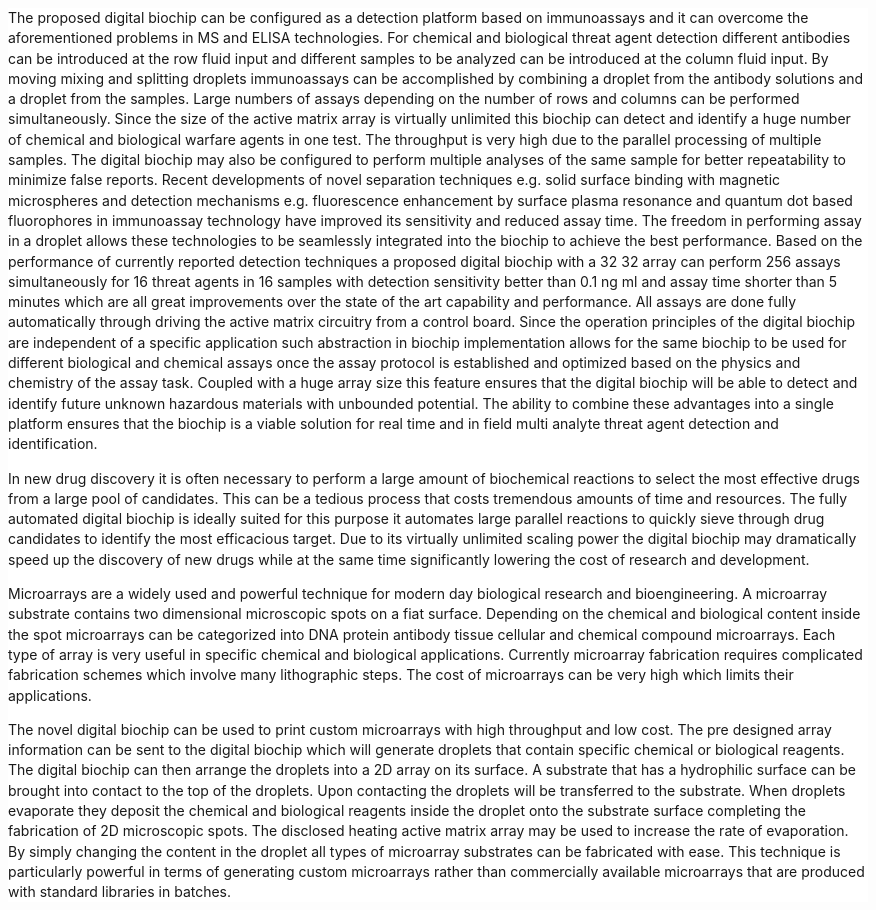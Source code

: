 The proposed digital biochip can be configured as a detection platform based on immunoassays and it can overcome the aforementioned problems in MS and ELISA technologies. For chemical and biological threat agent detection different antibodies can be introduced at the row fluid input and different samples to be analyzed can be introduced at the column fluid input. By moving mixing and splitting droplets immunoassays can be accomplished by combining a droplet from the antibody solutions and a droplet from the samples. Large numbers of assays depending on the number of rows and columns can be performed simultaneously. Since the size of the active matrix array is virtually unlimited this biochip can detect and identify a huge number of chemical and biological warfare agents in one test. The throughput is very high due to the parallel processing of multiple samples. The digital biochip may also be configured to perform multiple analyses of the same sample for better repeatability to minimize false reports. Recent developments of novel separation techniques e.g. solid surface binding with magnetic microspheres and detection mechanisms e.g. fluorescence enhancement by surface plasma resonance and quantum dot based fluorophores in immunoassay technology have improved its sensitivity and reduced assay time. The freedom in performing assay in a droplet allows these technologies to be seamlessly integrated into the biochip to achieve the best performance. Based on the performance of currently reported detection techniques a proposed digital biochip with a 32 32 array can perform 256 assays simultaneously for 16 threat agents in 16 samples with detection sensitivity better than 0.1 ng ml and assay time shorter than 5 minutes which are all great improvements over the state of the art capability and performance. All assays are done fully automatically through driving the active matrix circuitry from a control board. Since the operation principles of the digital biochip are independent of a specific application such abstraction in biochip implementation allows for the same biochip to be used for different biological and chemical assays once the assay protocol is established and optimized based on the physics and chemistry of the assay task. Coupled with a huge array size this feature ensures that the digital biochip will be able to detect and identify future unknown hazardous materials with unbounded potential. The ability to combine these advantages into a single platform ensures that the biochip is a viable solution for real time and in field multi analyte threat agent detection and identification.

In new drug discovery it is often necessary to perform a large amount of biochemical reactions to select the most effective drugs from a large pool of candidates. This can be a tedious process that costs tremendous amounts of time and resources. The fully automated digital biochip is ideally suited for this purpose it automates large parallel reactions to quickly sieve through drug candidates to identify the most efficacious target. Due to its virtually unlimited scaling power the digital biochip may dramatically speed up the discovery of new drugs while at the same time significantly lowering the cost of research and development.

Microarrays are a widely used and powerful technique for modern day biological research and bioengineering. A microarray substrate contains two dimensional microscopic spots on a fiat surface. Depending on the chemical and biological content inside the spot microarrays can be categorized into DNA protein antibody tissue cellular and chemical compound microarrays. Each type of array is very useful in specific chemical and biological applications. Currently microarray fabrication requires complicated fabrication schemes which involve many lithographic steps. The cost of microarrays can be very high which limits their applications.

The novel digital biochip can be used to print custom microarrays with high throughput and low cost. The pre designed array information can be sent to the digital biochip which will generate droplets that contain specific chemical or biological reagents. The digital biochip can then arrange the droplets into a 2D array on its surface. A substrate that has a hydrophilic surface can be brought into contact to the top of the droplets. Upon contacting the droplets will be transferred to the substrate. When droplets evaporate they deposit the chemical and biological reagents inside the droplet onto the substrate surface completing the fabrication of 2D microscopic spots. The disclosed heating active matrix array may be used to increase the rate of evaporation. By simply changing the content in the droplet all types of microarray substrates can be fabricated with ease. This technique is particularly powerful in terms of generating custom microarrays rather than commercially available microarrays that are produced with standard libraries in batches.
